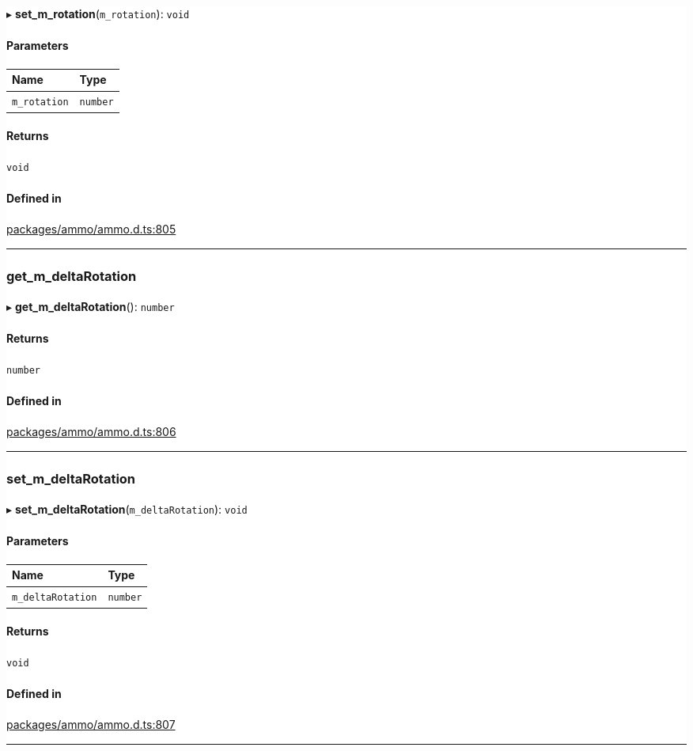 ▸ **set_m_rotation**(`m_rotation`): `void`

#### Parameters

| Name | Type |
| :------ | :------ |
| `m_rotation` | `number` |

#### Returns

`void`

#### Defined in

[packages/ammo/ammo.d.ts:805](https://github.com/Orillusion/orillusion/blob/main/packages/ammo/ammo.d.ts#L805)

___

### get\_m\_deltaRotation

▸ **get_m_deltaRotation**(): `number`

#### Returns

`number`

#### Defined in

[packages/ammo/ammo.d.ts:806](https://github.com/Orillusion/orillusion/blob/main/packages/ammo/ammo.d.ts#L806)

___

### set\_m\_deltaRotation

▸ **set_m_deltaRotation**(`m_deltaRotation`): `void`

#### Parameters

| Name | Type |
| :------ | :------ |
| `m_deltaRotation` | `number` |

#### Returns

`void`

#### Defined in

[packages/ammo/ammo.d.ts:807](https://github.com/Orillusion/orillusion/blob/main/packages/ammo/ammo.d.ts#L807)

___
